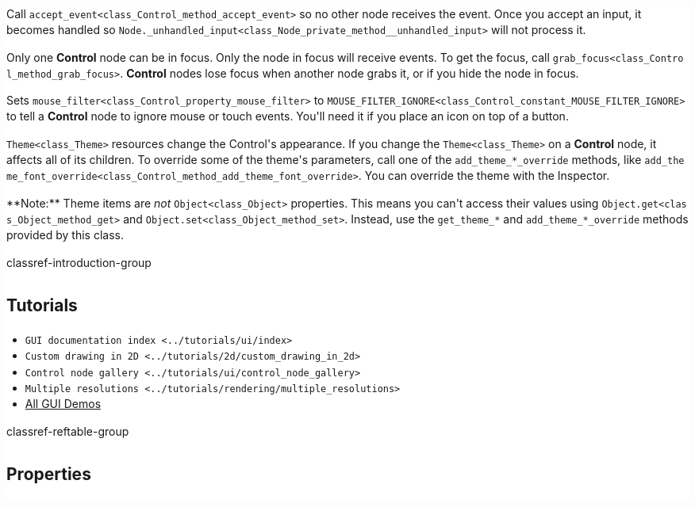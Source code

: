 Call `accept_event<class_Control_method_accept_event>` so no other node
receives the event. Once you accept an input, it becomes handled so
`Node._unhandled_input<class_Node_private_method__unhandled_input>` will
not process it.

Only one **Control** node can be in focus. Only the node in focus will
receive events. To get the focus, call
`grab_focus<class_Control_method_grab_focus>`. **Control** nodes lose
focus when another node grabs it, or if you hide the node in focus.

Sets `mouse_filter<class_Control_property_mouse_filter>` to
`MOUSE_FILTER_IGNORE<class_Control_constant_MOUSE_FILTER_IGNORE>` to
tell a **Control** node to ignore mouse or touch events. You'll need it
if you place an icon on top of a button.

`Theme<class_Theme>` resources change the Control's appearance. If you
change the `Theme<class_Theme>` on a **Control** node, it affects all of
its children. To override some of the theme's parameters, call one of
the `add_theme_*_override` methods, like
`add_theme_font_override<class_Control_method_add_theme_font_override>`.
You can override the theme with the Inspector.

\*\*Note:\*\* Theme items are *not* `Object<class_Object>` properties.
This means you can't access their values using
`Object.get<class_Object_method_get>` and
`Object.set<class_Object_method_set>`. Instead, use the `get_theme_*`
and `add_theme_*_override` methods provided by this class.

classref-introduction-group

## Tutorials

-   `GUI documentation index <../tutorials/ui/index>`
-   `Custom drawing in 2D <../tutorials/2d/custom_drawing_in_2d>`
-   `Control node gallery <../tutorials/ui/control_node_gallery>`
-   `Multiple resolutions <../tutorials/rendering/multiple_resolutions>`
-   [All GUI
    Demos](https://github.com/godotengine/godot-demo-projects/tree/master/gui)

classref-reftable-group

## Properties

<table>
<tbody>
<tr>
</tr>
<tr>
</tr>
<tr>
</tr>
<tr>
</tr>
<tr>
</tr>
<tr>
</tr>
<tr>
</tr>
<tr>
</tr>
<tr>
</tr>
<tr>
</tr>
<tr>